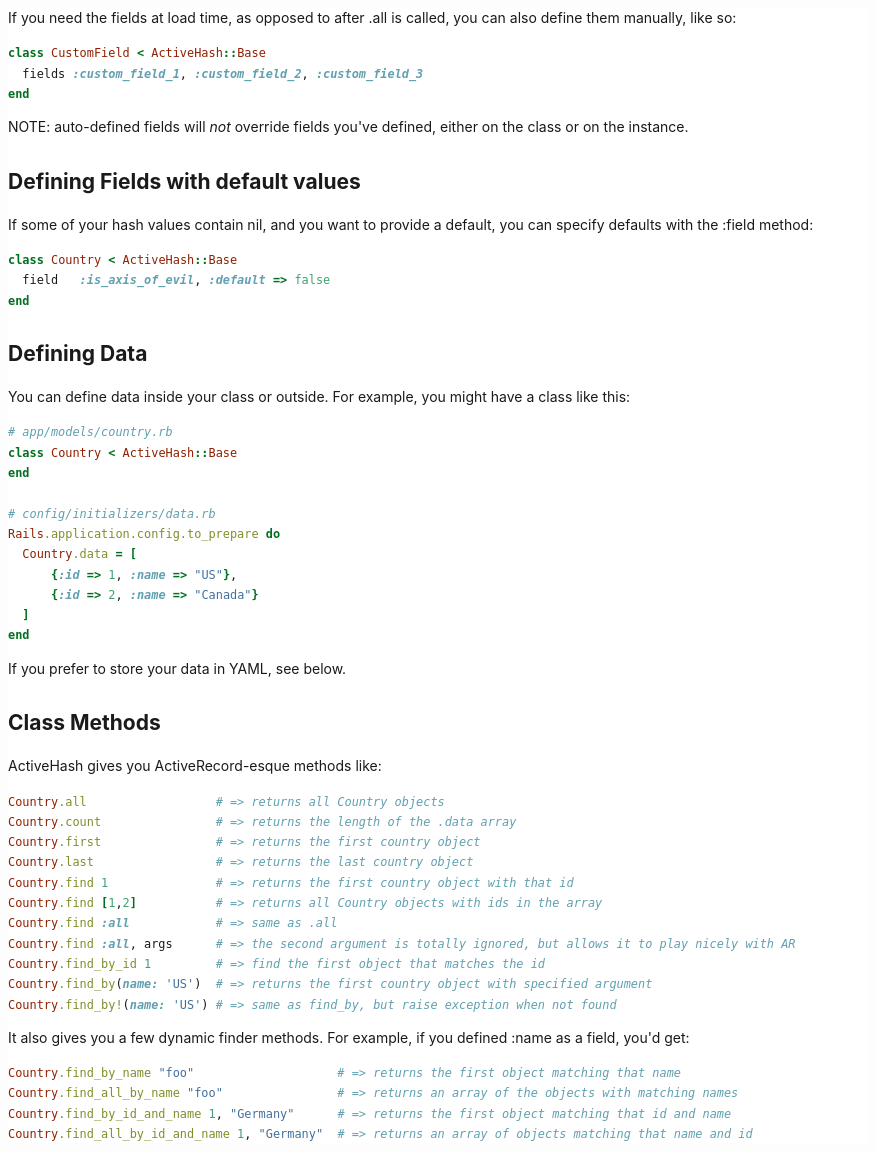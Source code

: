 If you need the fields at load time, as opposed to after .all is called, you can also define them manually, like so:
```ruby
class CustomField < ActiveHash::Base
  fields :custom_field_1, :custom_field_2, :custom_field_3
end
```
NOTE: auto-defined fields will _not_ override fields you've defined, either on the class or on the instance.

## Defining Fields with default values

If some of your hash values contain nil, and you want to provide a default, you can specify defaults with the :field method:
```ruby
class Country < ActiveHash::Base
  field   :is_axis_of_evil, :default => false
end
```
## Defining Data

You can define data inside your class or outside.  For example, you might have a class like this:
```ruby
# app/models/country.rb
class Country < ActiveHash::Base
end

# config/initializers/data.rb
Rails.application.config.to_prepare do
  Country.data = [
      {:id => 1, :name => "US"},
      {:id => 2, :name => "Canada"}
  ]
end
```
If you prefer to store your data in YAML, see below.

## Class Methods

ActiveHash gives you ActiveRecord-esque methods like:
```ruby
Country.all                  # => returns all Country objects
Country.count                # => returns the length of the .data array
Country.first                # => returns the first country object
Country.last                 # => returns the last country object
Country.find 1               # => returns the first country object with that id
Country.find [1,2]           # => returns all Country objects with ids in the array
Country.find :all            # => same as .all
Country.find :all, args      # => the second argument is totally ignored, but allows it to play nicely with AR
Country.find_by_id 1         # => find the first object that matches the id
Country.find_by(name: 'US')  # => returns the first country object with specified argument
Country.find_by!(name: 'US') # => same as find_by, but raise exception when not found
```
It also gives you a few dynamic finder methods.  For example, if you defined :name as a field, you'd get:
```ruby
Country.find_by_name "foo"                    # => returns the first object matching that name
Country.find_all_by_name "foo"                # => returns an array of the objects with matching names
Country.find_by_id_and_name 1, "Germany"      # => returns the first object matching that id and name
Country.find_all_by_id_and_name 1, "Germany"  # => returns an array of objects matching that name and id
```